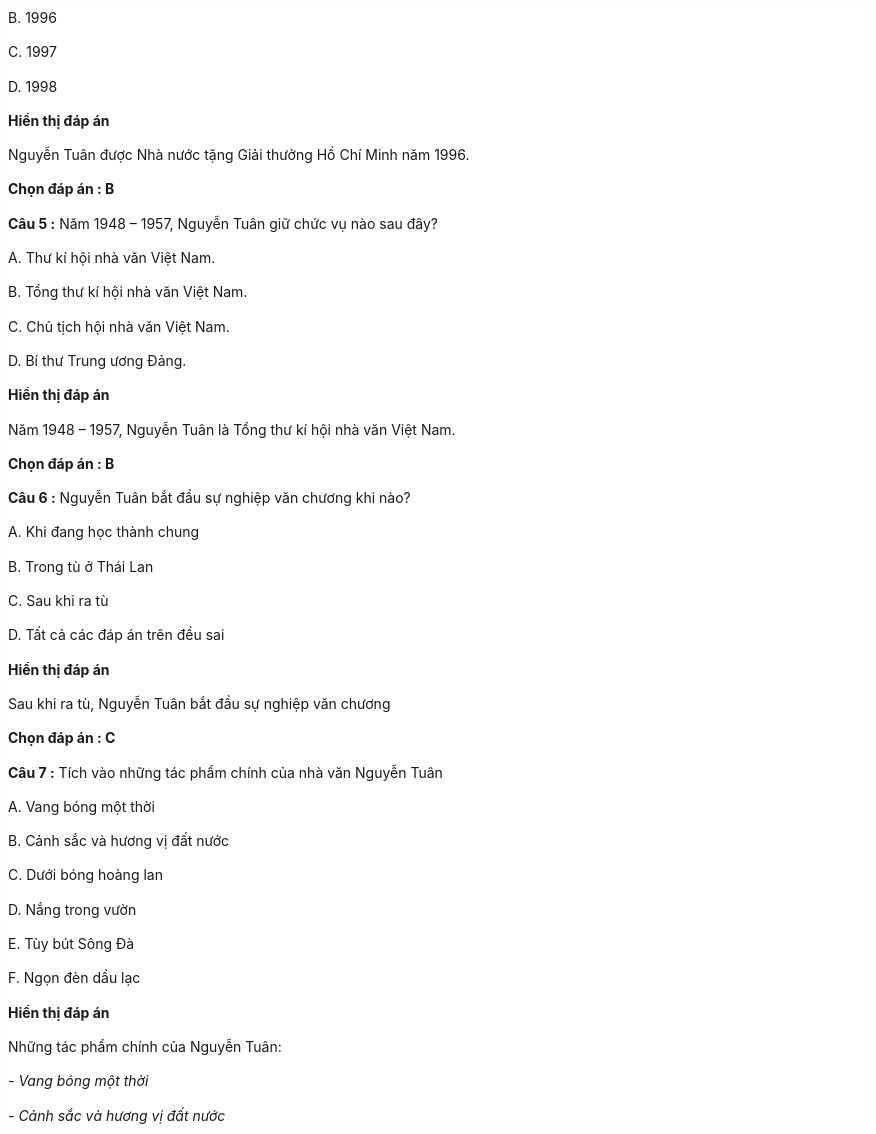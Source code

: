 B. 1996

C. 1997

D. 1998

**Hiển thị đáp án**

Nguyễn Tuân được Nhà nước tặng Giải thưởng Hồ Chí Minh năm 1996.

**Chọn đáp án : B**

**Câu 5 :** Năm 1948 – 1957, Nguyễn Tuân giữ chức vụ nào sau đây? 

A. Thư kí hội nhà văn Việt Nam.

B. Tổng thư kí hội nhà văn Việt Nam.

C. Chủ tịch hội nhà văn Việt Nam.

D. Bí thư Trung ương Đảng.

**Hiển thị đáp án**

Năm 1948 – 1957, Nguyễn Tuân là Tổng thư kí hội nhà văn Việt Nam.

**Chọn đáp án : B**

**Câu 6 :** Nguyễn Tuân bắt đầu sự nghiệp văn chương khi nào? 

A. Khi đang học thành chung

B. Trong tù ở Thái Lan

C. Sau khi ra tù

D. Tất cả các đáp án trên đều sai

**Hiển thị đáp án**

Sau khi ra tù, Nguyễn Tuân bắt đầu sự nghiệp văn chương

**Chọn đáp án : C**

**Câu 7 :** Tích vào những tác phẩm chính của nhà văn Nguyễn Tuân 

A. Vang bóng một thời

B. Cảnh sắc và hương vị đất nước

C. Dưới bóng hoàng lan

D. Nắng trong vườn

E. Tùy bút Sông Đà

F. Ngọn đèn dầu lạc

**Hiển thị đáp án**

Những tác phẩm chính của Nguyễn Tuân:

_\- Vang bóng một thời_

_\- Cảnh sắc và hương vị đất nước_
